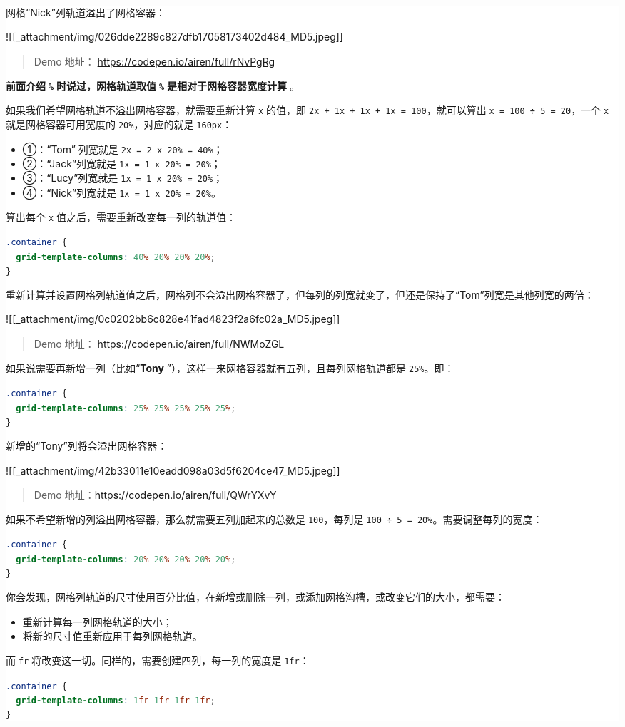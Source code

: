 网格“Nick”列轨道溢出了网格容器：

![[_attachment/img/026dde2289c827dfb17058173402d484_MD5.jpeg]]

> Demo 地址： <https://codepen.io/airen/full/rNvPgRg>

**前面介绍** **`%`** **时说过，网格轨道取值** **`%`** **是相对于网格容器宽度计算** 。

如果我们希望网格轨道不溢出网格容器，就需要重新计算 `x` 的值，即 `2x + 1x + 1x + 1x = 100`，就可以算出 `x = 100 ÷ 5 = 20`，一个 `x` 就是网格容器可用宽度的 `20%`，对应的就是 `160px`：

- ①：“Tom” 列宽就是 `2x = 2 x 20% = 40%`；
- ②：“Jack”列宽就是 `1x = 1 x 20% = 20%`；
- ③：“Lucy”列宽就是 `1x = 1 x 20% = 20%`；
- ④：“Nick”列宽就是 `1x = 1 x 20% = 20%`。

算出每个 `x` 值之后，需要重新改变每一列的轨道值：

```css
.container {
  grid-template-columns: 40% 20% 20% 20%;
}
```

重新计算并设置网格列轨道值之后，网格列不会溢出网格容器了，但每列的列宽就变了，但还是保持了“Tom”列宽是其他列宽的两倍：

![[_attachment/img/0c0202bb6c828e41fad4823f2a6fc02a_MD5.jpeg]]

> Demo 地址： <https://codepen.io/airen/full/NWMoZGL>

如果说需要再新增一列（比如“**Tony** ”），这样一来网格容器就有五列，且每列网格轨道都是 `25%`。即：

```css
.container {
  grid-template-columns: 25% 25% 25% 25% 25%;
}
```

新增的“Tony”列将会溢出网格容器：

![[_attachment/img/42b33011e10eadd098a03d5f6204ce47_MD5.jpeg]]

> Demo 地址：<https://codepen.io/airen/full/QWrYXvY>

如果不希望新增的列溢出网格容器，那么就需要五列加起来的总数是 `100`，每列是 `100 ÷ 5 = 20%`。需要调整每列的宽度：

```css
.container {
  grid-template-columns: 20% 20% 20% 20% 20%;
}
```

你会发现，网格列轨道的尺寸使用百分比值，在新增或删除一列，或添加网格沟槽，或改变它们的大小，都需要：

- 重新计算每一列网格轨道的大小；
- 将新的尺寸值重新应用于每列网格轨道。

而 `fr` 将改变这一切。同样的，需要创建四列，每一列的宽度是 `1fr`：

```css
.container {
  grid-template-columns: 1fr 1fr 1fr 1fr;
}
```
